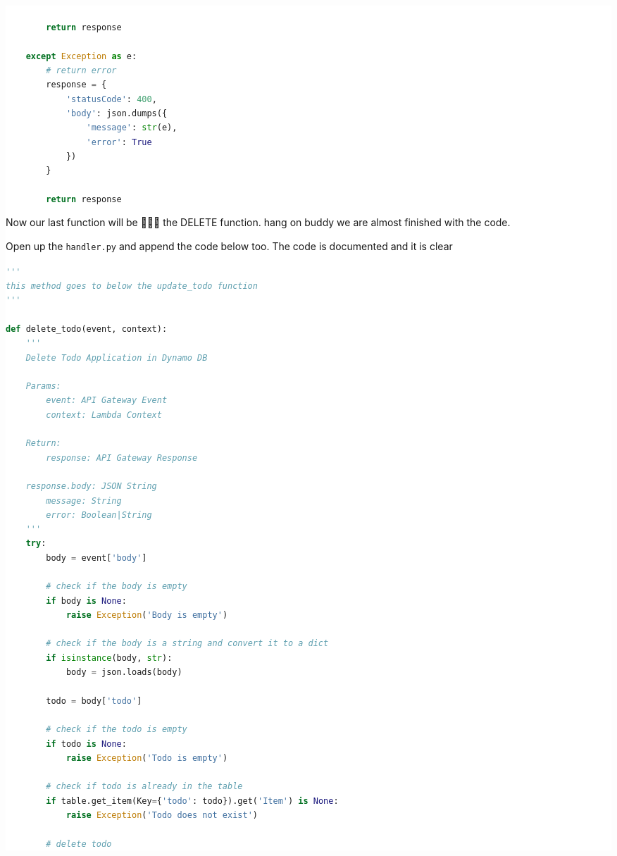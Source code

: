 ```python

        return response

    except Exception as e:
        # return error
        response = {
            'statusCode': 400,
            'body': json.dumps({
                'message': str(e),
                'error': True
            })
        }

        return response
```

Now our last function will be 🥁🥁🥁 the DELETE function. hang on buddy we are almost finished with the code.

Open up the `handler.py` and append the code below too. The code is documented and it is clear



```python
'''
this method goes to below the update_todo function
'''

def delete_todo(event, context):
    '''
    Delete Todo Application in Dynamo DB

    Params:
        event: API Gateway Event
        context: Lambda Context

    Return:
        response: API Gateway Response

    response.body: JSON String
        message: String
        error: Boolean|String
    '''
    try:
        body = event['body']

        # check if the body is empty
        if body is None:
            raise Exception('Body is empty')

        # check if the body is a string and convert it to a dict
        if isinstance(body, str):
            body = json.loads(body)

        todo = body['todo']

        # check if the todo is empty
        if todo is None:
            raise Exception('Todo is empty')

        # check if todo is already in the table
        if table.get_item(Key={'todo': todo}).get('Item') is None:
            raise Exception('Todo does not exist')

        # delete todo
```